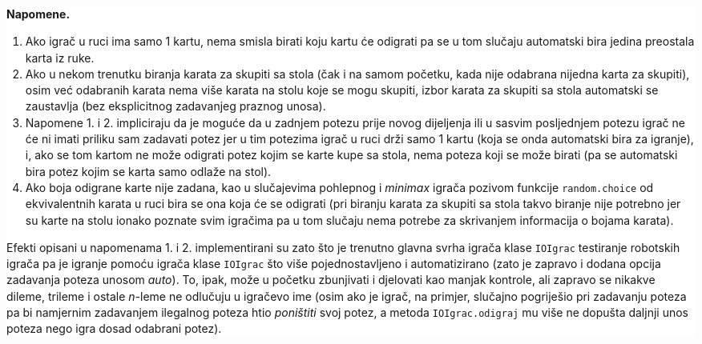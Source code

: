 **Napomene.**

1.  Ako igrač u ruci ima samo 1 kartu, nema smisla birati koju kartu će odigrati pa se u tom slučaju automatski bira jedina preostala karta iz ruke.
2.  Ako u nekom trenutku biranja karata za skupiti sa stola (čak i na samom početku, kada nije odabrana nijedna karta za skupiti), osim već odabranih karata nema više karata na stolu koje se mogu skupiti, izbor karata za skupiti sa stola automatski se zaustavlja (bez eksplicitnog zadavanjeg praznog unosa).
3.  Napomene 1. i 2. impliciraju da je moguće da u zadnjem potezu prije novog dijeljenja ili u sasvim posljednjem potezu igrač ne će ni imati priliku sam zadavati potez jer u tim potezima igrač u ruci drži samo 1 kartu (koja se onda automatski bira za igranje), i, ako se tom kartom ne može odigrati potez kojim se karte kupe sa stola, nema poteza koji se može birati (pa se automatski bira potez kojim se karta samo odlaže na stol).
4.  Ako boja odigrane karte nije zadana, kao u slučajevima pohlepnog i *minimax* igrača pozivom funkcije `random.choice` od ekvivalentnih karata u ruci bira se ona koja će se odigrati (pri biranju karata za skupiti sa stola takvo biranje nije potrebno jer su karte na stolu ionako poznate svim igračima pa u tom slučaju nema potrebe za skrivanjem informacija o bojama karata).

Efekti opisani u napomenama 1. i 2. implementirani su zato što je trenutno glavna svrha igrača klase `IOIgrac` testiranje robotskih igrača pa je igranje pomoću igrača klase `IOIgrac` što više pojednostavljeno i automatizirano (zato je zapravo i dodana opcija zadavanja poteza unosom *auto*). To, ipak, može u početku zbunjivati i djelovati kao manjak kontrole, ali zapravo se nikakve dileme, trileme i ostale *n*-leme ne odlučuju u igračevo ime (osim ako je igrač, na primjer, slučajno pogriješio pri zadavanju poteza pa bi namjernim zadavanjem ilegalnog poteza htio *poništiti* svoj potez, a metoda `IOIgrac.odigraj` mu više ne dopušta daljnji unos poteza nego igra dosad odabrani potez).
